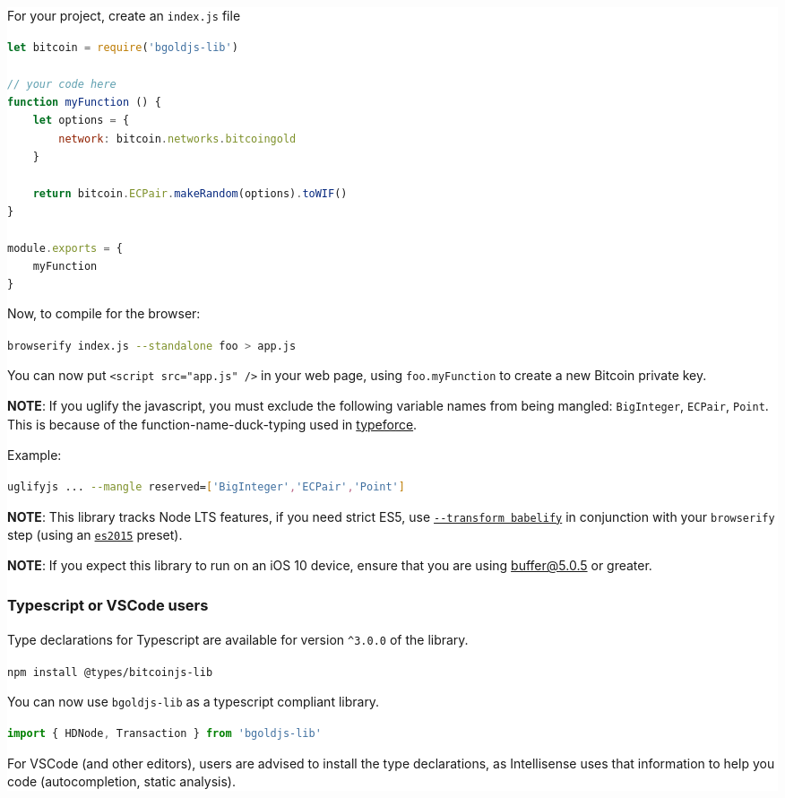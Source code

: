 For your project, create an `index.js` file
``` javascript
let bitcoin = require('bgoldjs-lib')

// your code here
function myFunction () {
	let options = {
        network: bitcoin.networks.bitcoingold
    }

	return bitcoin.ECPair.makeRandom(options).toWIF()
}

module.exports = {
	myFunction
}
```

Now, to compile for the browser:
``` bash
browserify index.js --standalone foo > app.js
```

You can now put `<script src="app.js" />` in your web page,  using `foo.myFunction` to create a new Bitcoin private key.

**NOTE**: If you uglify the javascript, you must exclude the following variable names from being mangled: `BigInteger`, `ECPair`, `Point`.
This is because of the function-name-duck-typing used in [typeforce](https://github.com/dcousens/typeforce).

Example:
``` bash
uglifyjs ... --mangle reserved=['BigInteger','ECPair','Point']
```

**NOTE**: This library tracks Node LTS features,  if you need strict ES5,  use [`--transform babelify`](https://github.com/babel/babelify) in conjunction with your `browserify` step (using an [`es2015`](http://babeljs.io/docs/plugins/preset-es2015/) preset).

**NOTE**: If you expect this library to run on an iOS 10 device, ensure that you are using [buffer@5.0.5](https://github.com/feross/buffer/pull/155) or greater.


### Typescript or VSCode users
Type declarations for Typescript are available for version `^3.0.0` of the library.
``` bash
npm install @types/bitcoinjs-lib
```

You can now use `bgoldjs-lib` as a typescript compliant library.
``` javascript
import { HDNode, Transaction } from 'bgoldjs-lib'
```

For VSCode (and other editors), users are advised to install the type declarations, as Intellisense uses that information to help you code (autocompletion, static analysis).
